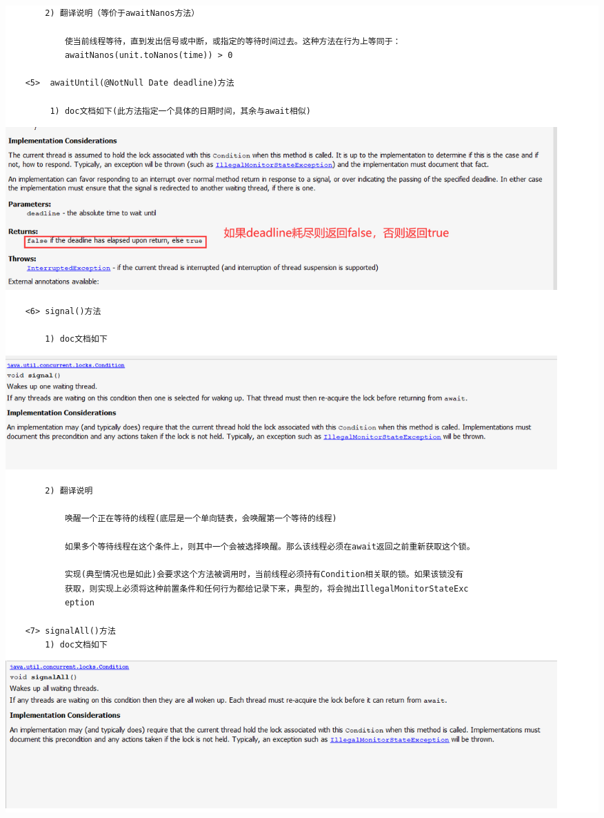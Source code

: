             2) 翻译说明（等价于awaitNanos方法）

                使当前线程等待，直到发出信号或中断，或指定的等待时间过去。这种方法在行为上等同于：
                awaitNanos(unit.toNanos(time)) > 0

        <5>  awaitUntil(@NotNull Date deadline)方法

             1) doc文档如下(此方法指定一个具体的日期时间，其余与await相似)

<img src="./img/img50.png" width=800px>   

        <6> signal()方法
                
            1) doc文档如下

<img src="./img/img51.png" width=800px>   

            2) 翻译说明

                唤醒一个正在等待的线程(底层是一个单向链表，会唤醒第一个等待的线程)

                如果多个等待线程在这个条件上，则其中一个会被选择唤醒。那么该线程必须在await返回之前重新获取这个锁。

                实现(典型情况也是如此)会要求这个方法被调用时，当前线程必须持有Condition相关联的锁。如果该锁没有
                获取，则实现上必须将这种前置条件和任何行为都给记录下来，典型的，将会抛出IllegalMonitorStateExc
                eption

        <7> signalAll()方法
            1) doc文档如下

<img src="./img/img52.png" width=800px>   
